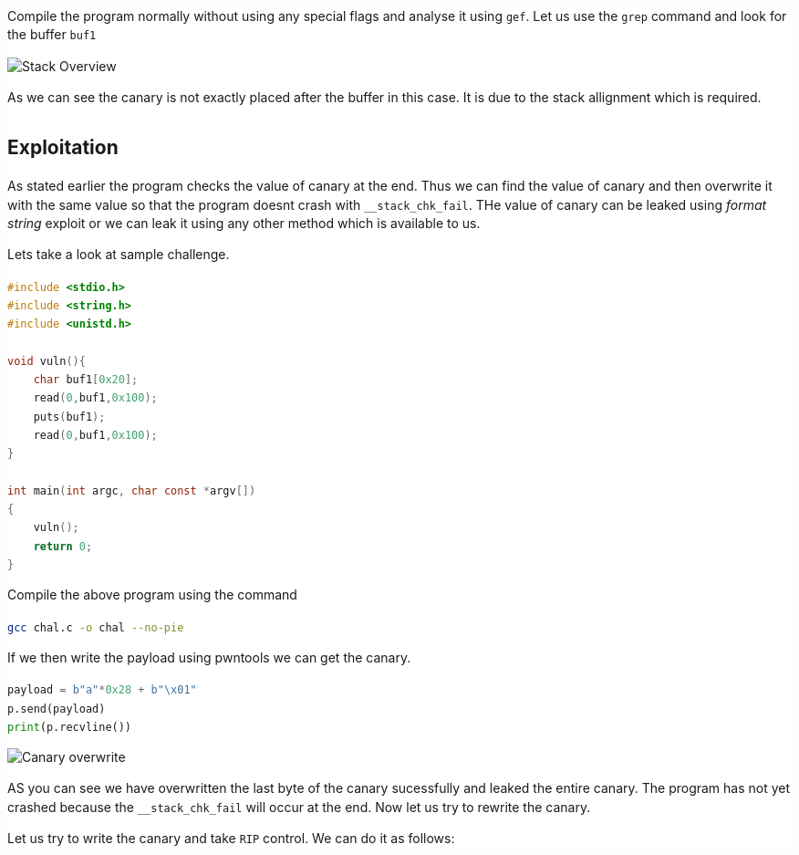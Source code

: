 Compile the program normally without using any special flags and analyse it using `gef`. Let us use the `grep` command and look for the buffer `buf1`

<img src="https://raw.githubusercontent.com/manasghandat/manasghandat.github.io/master/assets/img/Images/Intro_to_pwn_3/1.png" alt="Stack Overview">

As we can see the canary is not exactly placed after the buffer in this case. It is due to the stack allignment which is required.

## Exploitation

As stated earlier the program checks the value of canary at the end. Thus we can find the value of canary and then overwrite it with the same value so that the program doesnt crash with `__stack_chk_fail`. THe value of canary can be leaked using *format string* exploit or we can leak it using any other method which is available to us.

Lets take a look at sample challenge.

```c
#include <stdio.h>
#include <string.h>
#include <unistd.h>

void vuln(){
    char buf1[0x20];
    read(0,buf1,0x100);
    puts(buf1);
    read(0,buf1,0x100);
}

int main(int argc, char const *argv[])
{
    vuln();
    return 0;
}
```

Compile the above program using the command
```bash
gcc chal.c -o chal --no-pie
```

If we then write the payload using pwntools we can get the canary.
```py
payload = b"a"*0x28 + b"\x01"
p.send(payload)
print(p.recvline())
```

<img src="https://raw.githubusercontent.com/manasghandat/manasghandat.github.io/master/assets/img/Images/Intro_to_pwn_3/2.png" alt="Canary overwrite">

AS you can see we have overwritten the last byte of the canary sucessfully and leaked the entire canary. The program has not yet crashed because the `__stack_chk_fail` will occur at the end. Now let us try to rewrite the canary.

Let us try to write the canary and take `RIP` control. We can do it as follows:

